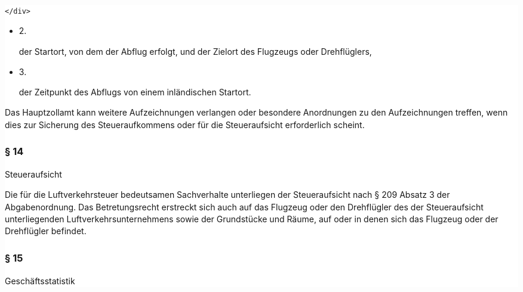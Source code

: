     </div>

  - 2\.
    
    <div>
    
    der Startort, von dem der Abflug erfolgt, und der Zielort des
    Flugzeugs oder Drehflüglers,
    
    </div>

  - 3\.
    
    <div>
    
    der Zeitpunkt des Abflugs von einem inländischen Startort.
    
    </div>

Das Hauptzollamt kann weitere Aufzeichnungen verlangen oder besondere
Anordnungen zu den Aufzeichnungen treffen, wenn dies zur Sicherung des
Steueraufkommens oder für die Steueraufsicht erforderlich scheint.

</div>

</div>

</div>

</div>

<span id="BJNR188510010BJNE001500000.html"></span>

### § 14  
Steueraufsicht

<div>

<div class="jnhtml">

<div>

<div class="jurAbsatz">

Die für die Luftverkehrsteuer bedeutsamen Sachverhalte unterliegen der
Steueraufsicht nach § 209 Absatz 3 der Abgabenordnung. Das
Betretungsrecht erstreckt sich auch auf das Flugzeug oder den
Drehflügler des der Steueraufsicht unterliegenden
Luftverkehrsunternehmens sowie der Grundstücke und Räume, auf oder in
denen sich das Flugzeug oder der Drehflügler befindet.

</div>

</div>

</div>

</div>

<span id="BJNR188510010BJNE001600000.html"></span>

### § 15  
Geschäftsstatistik
